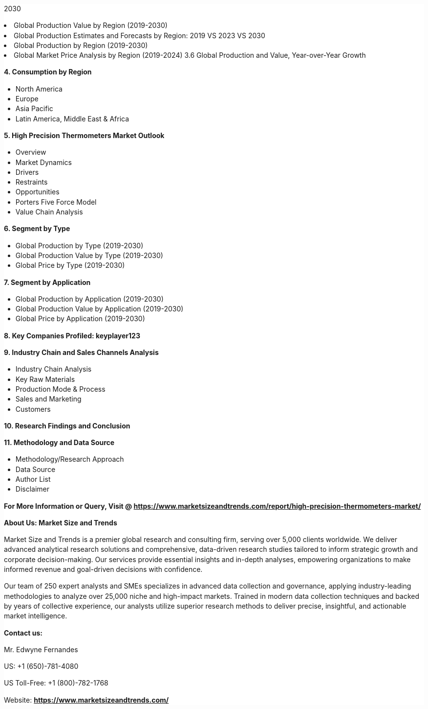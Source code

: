 2030</li><li>Global Production Value by Region (2019-2030)</li><li>Global Production Estimates and Forecasts by Region: 2019 VS 2023 VS 2030</li><li>Global Production by Region (2019-2030)</li><li>Global Market Price Analysis by Region (2019-2024) 3.6 Global Production and Value, Year-over-Year Growth</li></ul><p><strong>4. Consumption by Region</strong></p><ul><li>North America</li><li>Europe</li><li>Asia Pacific</li><li>Latin America, Middle East &amp; Africa</li></ul><p><strong>5. High Precision Thermometers Market Outlook</strong></p><ul><li>Overview</li><li>Market Dynamics</li><li>Drivers</li><li>Restraints</li><li>Opportunities</li><li>Porters Five Force Model</li><li>Value Chain Analysis&nbsp;</li></ul><p><strong>6. Segment by Type</strong></p><ul><li>Global Production by Type (2019-2030)</li><li>Global Production Value by Type (2019-2030)</li><li>Global Price by Type (2019-2030)</li></ul><p><strong>7. Segment by Application</strong></p><ul><li>Global Production by Application (2019-2030)</li><li>Global Production Value by Application (2019-2030)</li><li>Global Price by Application (2019-2030)</li></ul><p><strong>8. Key Companies Profiled: keyplayer123</strong></p><p><strong>9. Industry Chain and Sales Channels Analysis</strong></p><ul><li>Industry Chain Analysis</li><li>Key Raw Materials</li><li>Production Mode &amp; Process</li><li>Sales and Marketing</li><li>Customers</li></ul><p><strong>10. Research Findings and Conclusion</strong></p><p><strong>11. Methodology and Data Source</strong></p><ul><li>Methodology/Research Approach</li><li>Data Source</li><li>Author List</li><li>Disclaimer</li></ul></p><p><strong>For More Information or Query, Visit @ <a href="https://www.marketsizeandtrends.com/report/high-precision-thermometers-market/">https://www.marketsizeandtrends.com/report/high-precision-thermometers-market/</a></strong></p><p><strong>About Us: Market Size and Trends</strong></p><p>Market Size and Trends is a premier global research and consulting firm, serving over 5,000 clients worldwide. We deliver advanced analytical research solutions and comprehensive, data-driven research studies tailored to inform strategic growth and corporate decision-making. Our services provide essential insights and in-depth analyses, empowering organizations to make informed revenue and goal-driven decisions with confidence.</p><p>Our team of 250 expert analysts and SMEs specializes in advanced data collection and governance, applying industry-leading methodologies to analyze over 25,000 niche and high-impact markets. Trained in modern data collection techniques and backed by years of collective experience, our analysts utilize superior research methods to deliver precise, insightful, and actionable market intelligence.</p><p><strong>Contact us:</strong></p><p>Mr. Edwyne Fernandes</p><p>US: +1 (650)-781-4080</p><p>US Toll-Free: +1 (800)-782-1768</p><p>Website: <strong><a href="https://www.marketsizeandtrends.com/">https://www.marketsizeandtrends.com/</a></strong></p>
